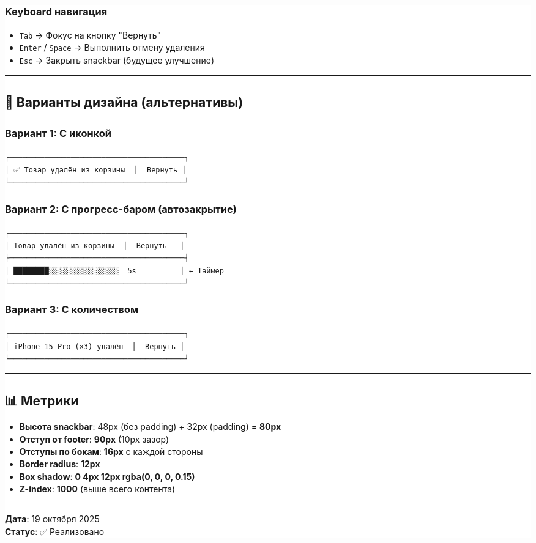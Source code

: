 ### Keyboard навигация
- `Tab` → Фокус на кнопку "Вернуть"
- `Enter` / `Space` → Выполнить отмену удаления
- `Esc` → Закрыть snackbar (будущее улучшение)

---

## 🎨 Варианты дизайна (альтернативы)

### Вариант 1: С иконкой
```
┌────────────────────────────────────────┐
│ ✅ Товар удалён из корзины  │  Вернуть │
└────────────────────────────────────────┘
```

### Вариант 2: С прогресс-баром (автозакрытие)
```
┌────────────────────────────────────────┐
│ Товар удалён из корзины  │  Вернуть   │
├────────────────────────────────────────┤
│ ████████░░░░░░░░░░░░░░░░  5s          │ ← Таймер
└────────────────────────────────────────┘
```

### Вариант 3: С количеством
```
┌────────────────────────────────────────┐
│ iPhone 15 Pro (×3) удалён  │  Вернуть │
└────────────────────────────────────────┘
```

---

## 📊 Метрики

- **Высота snackbar**: 48px (без padding) + 32px (padding) = **80px**
- **Отступ от footer**: **90px** (10px зазор)
- **Отступы по бокам**: **16px** с каждой стороны
- **Border radius**: **12px**
- **Box shadow**: **0 4px 12px rgba(0, 0, 0, 0.15)**
- **Z-index**: **1000** (выше всего контента)

---

**Дата**: 19 октября 2025  
**Статус**: ✅ Реализовано
